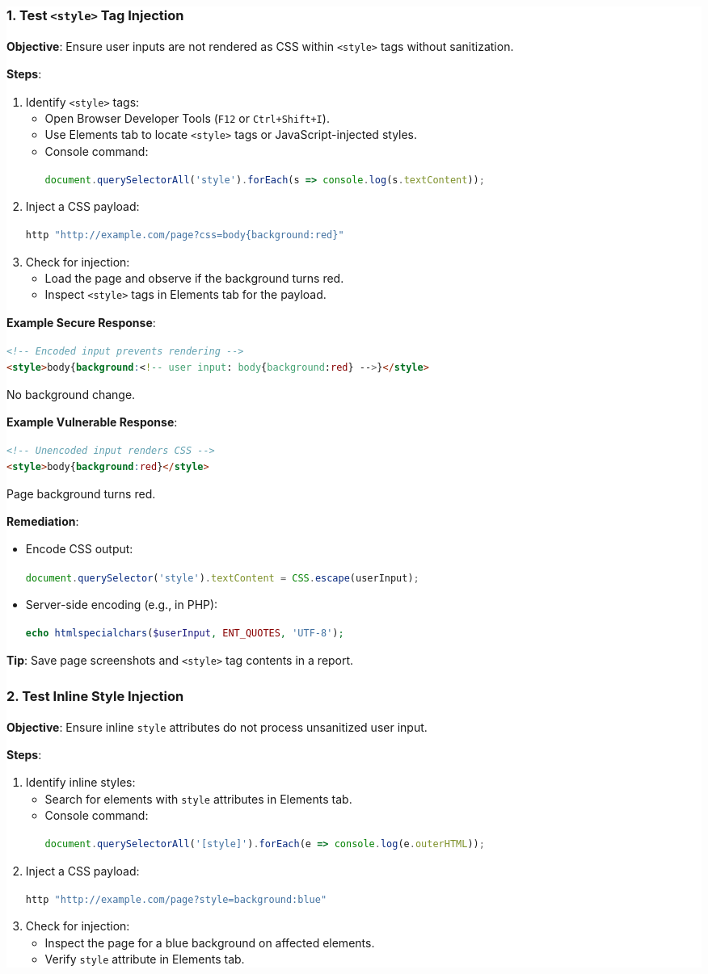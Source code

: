 ### 1. Test `<style>` Tag Injection

**Objective**: Ensure user inputs are not rendered as CSS within `<style>` tags without sanitization.

**Steps**:
1. Identify `<style>` tags:
   - Open Browser Developer Tools (`F12` or `Ctrl+Shift+I`).
   - Use Elements tab to locate `<style>` tags or JavaScript-injected styles.
   - Console command:
     ```javascript
     document.querySelectorAll('style').forEach(s => console.log(s.textContent));
     ```
2. Inject a CSS payload:
   ```bash
   http "http://example.com/page?css=body{background:red}"
   ```
3. Check for injection:
   - Load the page and observe if the background turns red.
   - Inspect `<style>` tags in Elements tab for the payload.

**Example Secure Response**:
```html
<!-- Encoded input prevents rendering -->
<style>body{background:<!-- user input: body{background:red} -->}</style>
```
No background change.

**Example Vulnerable Response**:
```html
<!-- Unencoded input renders CSS -->
<style>body{background:red}</style>
```
Page background turns red.

**Remediation**:
- Encode CSS output:
  ```javascript
  document.querySelector('style').textContent = CSS.escape(userInput);
  ```
- Server-side encoding (e.g., in PHP):
  ```php
  echo htmlspecialchars($userInput, ENT_QUOTES, 'UTF-8');
  ```

**Tip**: Save page screenshots and `<style>` tag contents in a report.

### 2. Test Inline Style Injection

**Objective**: Ensure inline `style` attributes do not process unsanitized user input.

**Steps**:
1. Identify inline styles:
   - Search for elements with `style` attributes in Elements tab.
   - Console command:
     ```javascript
     document.querySelectorAll('[style]').forEach(e => console.log(e.outerHTML));
     ```
2. Inject a CSS payload:
   ```bash
   http "http://example.com/page?style=background:blue"
   ```
3. Check for injection:
   - Inspect the page for a blue background on affected elements.
   - Verify `style` attribute in Elements tab.
